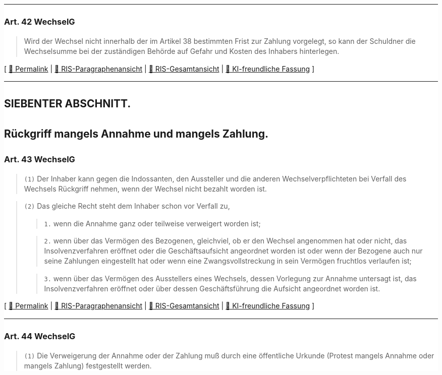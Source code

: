----

### Art. 42 WechselG

> Wird der Wechsel nicht innerhalb der im Artikel 38 bestimmten Frist zur Zahlung vorgelegt, so kann der Schuldner die Wechselsumme bei der zuständigen Behörde auf Gefahr und Kosten des Inhabers hinterlegen\.

\[ [🔗 Permalink](https://github.com/clairexen/LawAT/blob/main/files/BG.WechselG.md#art-42-wechselg) | [📜 RIS-Paragraphenansicht](http://www.ris.bka.gv.at/NormDokument.wxe?Abfrage=Bundesnormen&Gesetzesnummer=10001934&Paragraf=42) | [📖 RIS-Gesamtansicht](https://ris.bka.gv.at/GeltendeFassung.wxe?Abfrage=Bundesnormen&Gesetzesnummer=10001934#MainContent_DocumentRepeater_BundesnormenCompleteNormDocumentData_42_TextContainer_42) | [🤖 KI-freundliche Fassung](https://github.com/clairexen/LawAT/blob/main/files/BG.WechselG.001.md#art-42-wechselg) \]

----

## SIEBENTER ABSCHNITT.

## Rückgriff mangels Annahme und mangels Zahlung.

### Art. 43 WechselG

> `(1)` Der Inhaber kann gegen die Indossanten, den Aussteller und die anderen Wechselverpflichteten bei Verfall des Wechsels Rückgriff nehmen, wenn der Wechsel nicht bezahlt worden ist\.

> `(2)` Das gleiche Recht steht dem Inhaber schon vor Verfall zu,
>
>> `1.` wenn die Annahme ganz oder teilweise verweigert worden ist;
>
>> `2.` wenn über das Vermögen des Bezogenen, gleichviel, ob er den Wechsel angenommen hat oder nicht, das Insolvenzverfahren eröffnet oder die Geschäftsaufsicht angeordnet worden ist oder wenn der Bezogene auch nur seine Zahlungen eingestellt hat oder wenn eine Zwangsvollstreckung in sein Vermögen fruchtlos verlaufen ist;
>
>> `3.` wenn über das Vermögen des Ausstellers eines Wechsels, dessen Vorlegung zur Annahme untersagt ist, das Insolvenzverfahren eröffnet oder über dessen Geschäftsführung die Aufsicht angeordnet worden ist\.

\[ [🔗 Permalink](https://github.com/clairexen/LawAT/blob/main/files/BG.WechselG.md#art-43-wechselg) | [📜 RIS-Paragraphenansicht](http://www.ris.bka.gv.at/NormDokument.wxe?Abfrage=Bundesnormen&Gesetzesnummer=10001934&Paragraf=43) | [📖 RIS-Gesamtansicht](https://ris.bka.gv.at/GeltendeFassung.wxe?Abfrage=Bundesnormen&Gesetzesnummer=10001934#MainContent_DocumentRepeater_BundesnormenCompleteNormDocumentData_43_TextContainer_43) | [🤖 KI-freundliche Fassung](https://github.com/clairexen/LawAT/blob/main/files/BG.WechselG.002.md#art-43-wechselg) \]

----

### Art. 44 WechselG

> `(1)` Die Verweigerung der Annahme oder der Zahlung muß durch eine öffentliche Urkunde \(Protest mangels Annahme oder mangels Zahlung\) festgestellt werden\.

